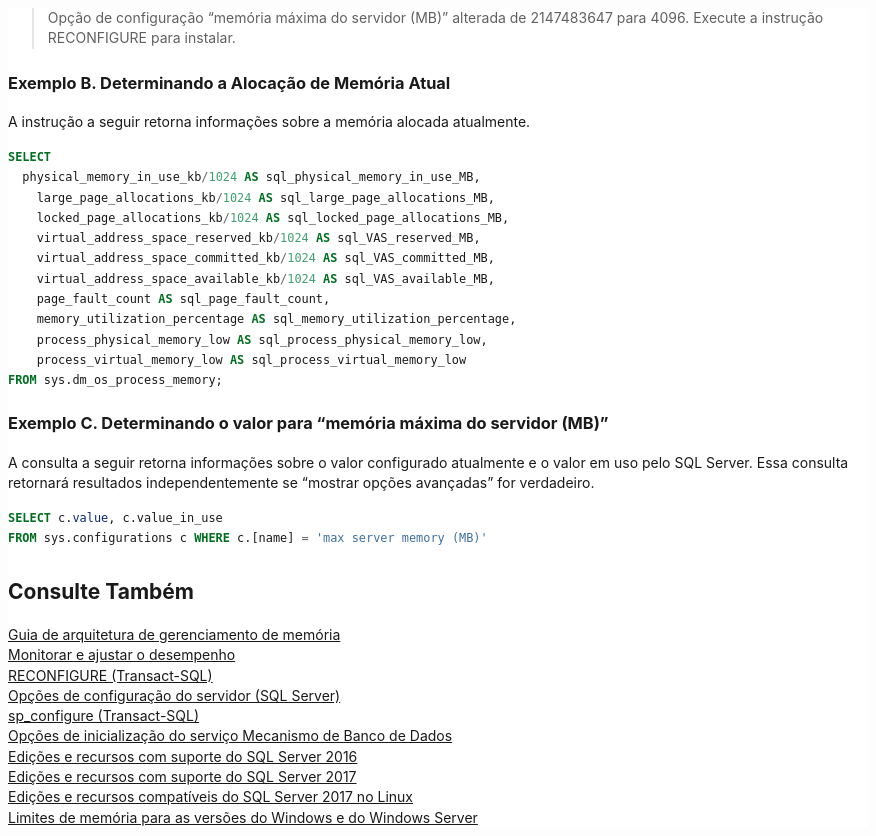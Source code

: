 > Opção de configuração “memória máxima do servidor (MB)” alterada de 2147483647 para 4096. Execute a instrução RECONFIGURE para instalar.

### <a name="example-b-determining-current-memory-allocation"></a>Exemplo B. Determinando a Alocação de Memória Atual  
 A instrução a seguir retorna informações sobre a memória alocada atualmente.  

```sql  
SELECT 
  physical_memory_in_use_kb/1024 AS sql_physical_memory_in_use_MB, 
    large_page_allocations_kb/1024 AS sql_large_page_allocations_MB, 
    locked_page_allocations_kb/1024 AS sql_locked_page_allocations_MB,
    virtual_address_space_reserved_kb/1024 AS sql_VAS_reserved_MB, 
    virtual_address_space_committed_kb/1024 AS sql_VAS_committed_MB, 
    virtual_address_space_available_kb/1024 AS sql_VAS_available_MB,
    page_fault_count AS sql_page_fault_count,
    memory_utilization_percentage AS sql_memory_utilization_percentage, 
    process_physical_memory_low AS sql_process_physical_memory_low, 
    process_virtual_memory_low AS sql_process_virtual_memory_low
FROM sys.dm_os_process_memory;  
```  

### <a name="example-c-determining-value-for-max-server-memory-mb"></a>Exemplo C. Determinando o valor para “memória máxima do servidor (MB)”
A consulta a seguir retorna informações sobre o valor configurado atualmente e o valor em uso pelo SQL Server.  Essa consulta retornará resultados independentemente se “mostrar opções avançadas” for verdadeiro.

```sql
SELECT c.value, c.value_in_use
FROM sys.configurations c WHERE c.[name] = 'max server memory (MB)'
```
  
## <a name="see-also"></a>Consulte Também  
 [Guia de arquitetura de gerenciamento de memória](../../relational-databases/memory-management-architecture-guide.md)   
 [Monitorar e ajustar o desempenho](../../relational-databases/performance/monitor-and-tune-for-performance.md)   
 [RECONFIGURE &#40;Transact-SQL&#41;](../../t-sql/language-elements/reconfigure-transact-sql.md)   
 [Opções de configuração do servidor &#40;SQL Server&#41;](../../database-engine/configure-windows/server-configuration-options-sql-server.md)   
 [sp_configure &#40;Transact-SQL&#41;](../../relational-databases/system-stored-procedures/sp-configure-transact-sql.md)   
 [Opções de inicialização do serviço Mecanismo de Banco de Dados](../../database-engine/configure-windows/database-engine-service-startup-options.md)   
 [Edições e recursos com suporte do SQL Server 2016](../../sql-server/editions-and-components-of-sql-server-2016.md#Cross-BoxScaleLimits)   
 [Edições e recursos com suporte do SQL Server 2017](../../sql-server/editions-and-components-of-sql-server-2017.md#Cross-BoxScaleLimits)   
 [Edições e recursos compatíveis do SQL Server 2017 no Linux](../../linux/sql-server-linux-editions-and-components-2017.md#Cross-BoxScaleLimits)   
 [Limites de memória para as versões do Windows e do Windows Server](/windows/desktop/Memory/memory-limits-for-windows-releases)
